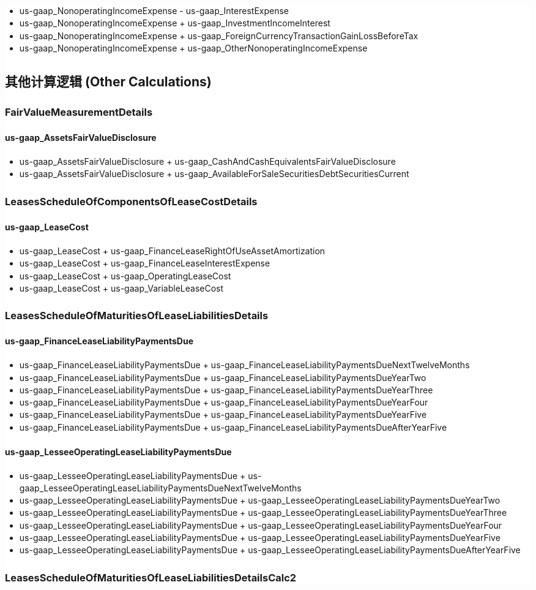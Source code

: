 - us-gaap_NonoperatingIncomeExpense - us-gaap_InterestExpense
- us-gaap_NonoperatingIncomeExpense + us-gaap_InvestmentIncomeInterest
- us-gaap_NonoperatingIncomeExpense + us-gaap_ForeignCurrencyTransactionGainLossBeforeTax
- us-gaap_NonoperatingIncomeExpense + us-gaap_OtherNonoperatingIncomeExpense

## 其他计算逻辑 (Other Calculations)

### FairValueMeasurementDetails

#### us-gaap_AssetsFairValueDisclosure

- us-gaap_AssetsFairValueDisclosure + us-gaap_CashAndCashEquivalentsFairValueDisclosure
- us-gaap_AssetsFairValueDisclosure + us-gaap_AvailableForSaleSecuritiesDebtSecuritiesCurrent

### LeasesScheduleOfComponentsOfLeaseCostDetails

#### us-gaap_LeaseCost

- us-gaap_LeaseCost + us-gaap_FinanceLeaseRightOfUseAssetAmortization
- us-gaap_LeaseCost + us-gaap_FinanceLeaseInterestExpense
- us-gaap_LeaseCost + us-gaap_OperatingLeaseCost
- us-gaap_LeaseCost + us-gaap_VariableLeaseCost

### LeasesScheduleOfMaturitiesOfLeaseLiabilitiesDetails

#### us-gaap_FinanceLeaseLiabilityPaymentsDue

- us-gaap_FinanceLeaseLiabilityPaymentsDue + us-gaap_FinanceLeaseLiabilityPaymentsDueNextTwelveMonths
- us-gaap_FinanceLeaseLiabilityPaymentsDue + us-gaap_FinanceLeaseLiabilityPaymentsDueYearTwo
- us-gaap_FinanceLeaseLiabilityPaymentsDue + us-gaap_FinanceLeaseLiabilityPaymentsDueYearThree
- us-gaap_FinanceLeaseLiabilityPaymentsDue + us-gaap_FinanceLeaseLiabilityPaymentsDueYearFour
- us-gaap_FinanceLeaseLiabilityPaymentsDue + us-gaap_FinanceLeaseLiabilityPaymentsDueYearFive
- us-gaap_FinanceLeaseLiabilityPaymentsDue + us-gaap_FinanceLeaseLiabilityPaymentsDueAfterYearFive

#### us-gaap_LesseeOperatingLeaseLiabilityPaymentsDue

- us-gaap_LesseeOperatingLeaseLiabilityPaymentsDue + us-gaap_LesseeOperatingLeaseLiabilityPaymentsDueNextTwelveMonths
- us-gaap_LesseeOperatingLeaseLiabilityPaymentsDue + us-gaap_LesseeOperatingLeaseLiabilityPaymentsDueYearTwo
- us-gaap_LesseeOperatingLeaseLiabilityPaymentsDue + us-gaap_LesseeOperatingLeaseLiabilityPaymentsDueYearThree
- us-gaap_LesseeOperatingLeaseLiabilityPaymentsDue + us-gaap_LesseeOperatingLeaseLiabilityPaymentsDueYearFour
- us-gaap_LesseeOperatingLeaseLiabilityPaymentsDue + us-gaap_LesseeOperatingLeaseLiabilityPaymentsDueYearFive
- us-gaap_LesseeOperatingLeaseLiabilityPaymentsDue + us-gaap_LesseeOperatingLeaseLiabilityPaymentsDueAfterYearFive

### LeasesScheduleOfMaturitiesOfLeaseLiabilitiesDetailsCalc2
